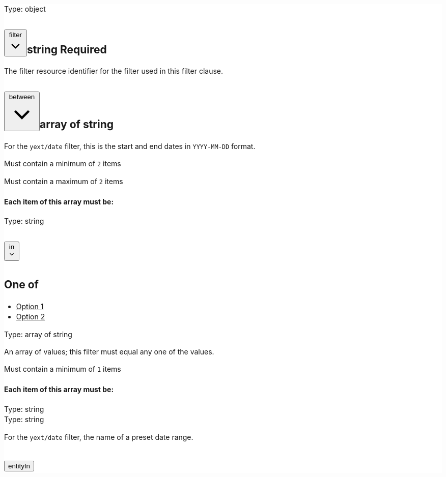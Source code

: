<div class="card"> <div class="card-body items-definition" id="query_filters_items"> <span class="value-type">Type: object</span> <div class="accordion" id="accordionquery_filters_items_filter"> <div class="schema-card"> <div class="schema-card-header" id="headingquery_filters_items_filter"> <h2 class="mb-0"><button aria-controls="query_filters_items_filter" aria-expanded="False" class="schema-btn schema-btn-link property-name-button collapsed" data-target="#query_filters_items_filter" data-toggle="collapse" type="button"> <span class="property-name"> filter <svg class="dropdown-caret" version="1.1" viewbox="0 0 24 24" x="0" xml:space="preserve" xmlns="http://www.w3.org/2000/svg" y="0"> <polygon points="17.3 8.3 12 13.6 6.7 8.3 5.3 9.7 12 16.4 18.7 9.7 "></polygon> </svg> </span> </button><span class="value-type">string</span> <span class="required-property">Required</span></h2> </div> <div aria-labelledby="headingquery_filters_items_filter" class="collapse property-definition-div" data-parent="#accordionquery_filters_items_filter" id="query_filters_items_filter"> <div class="schema-card-body"> <span class="description"><p>The filter resource identifier for the filter used in this filter clause.</p> </span> </div> </div> </div> </div> <div class="accordion" id="accordionquery_filters_items_between"> <div class="schema-card"> <div class="schema-card-header" id="headingquery_filters_items_between"> <h2 class="mb-0"><button aria-controls="query_filters_items_between" aria-expanded="False" class="schema-btn schema-btn-link property-name-button collapsed" data-target="#query_filters_items_between" data-toggle="collapse" type="button"> <span class="property-name"> between <svg class="dropdown-caret" version="1.1" viewbox="0 0 24 24" x="0" xml:space="preserve" xmlns="http://www.w3.org/2000/svg" y="0"> <polygon points="17.3 8.3 12 13.6 6.7 8.3 5.3 9.7 12 16.4 18.7 9.7 "></polygon> </svg> </span> </button><span class="value-type">array of string</span></h2> </div> <div aria-labelledby="headingquery_filters_items_between" class="collapse property-definition-div" data-parent="#accordionquery_filters_items_between" id="query_filters_items_between"> <div class="schema-card-body"> <span class="description"><p>For the <code>yext/date</code> filter, this is the start and end dates in <code>YYYY-MM-DD</code> format.</p> </span> <p><span class="badge badge-light restriction min-items-restriction" id="query_filters_items_between_minItems">Must contain a minimum of <code>2</code> items</span></p><p><span class="badge badge-light restriction max-items-restriction" id="query_filters_items_between_maxItems">Must contain a maximum of <code>2</code> items</span></p><h4>Each item of this array must be:</h4> <div class="card"> <div class="card-body items-definition" id="query_filters_items_between_items"> <span class="value-type">Type: string</span> </div> </div> </div> </div> </div> </div> <div class="accordion" id="accordionquery_filters_items_in"> <div class="schema-card"> <div class="schema-card-header" id="headingquery_filters_items_in"> <h2 class="mb-0"><button aria-controls="query_filters_items_in" aria-expanded="False" class="schema-btn schema-btn-link property-name-button collapsed" data-target="#query_filters_items_in" data-toggle="collapse" type="button"> <span class="property-name"> in <svg class="dropdown-caret" version="1.1" viewbox="0 0 24 24" x="0" xml:space="preserve" xmlns="http://www.w3.org/2000/svg" y="0"> <polygon points="17.3 8.3 12 13.6 6.7 8.3 5.3 9.7 12 16.4 18.7 9.7 "></polygon> </svg> </span> </button></h2> </div> <div aria-labelledby="headingquery_filters_items_in" class="collapse property-definition-div" data-parent="#accordionquery_filters_items_in" id="query_filters_items_in"> <div class="schema-card-body"> <div class="one-of-value" id="query_filters_items_in_oneOf"><h2 class="handle"> <label>One of</label> </h2><ul class="schema-nav nav-tabs" id="tabsquery_filters_items_in_oneOf_oneOf" role="tablist"><li class="nav-item"> <a class="nav-link active oneOf-option" data-toggle="tab" href="#tab-pane_query_filters_items_in_oneOf_i0" id="query_filters_items_in_oneOf_i0" role="tab">Option 1</a> </li><li class="nav-item"> <a class="nav-link oneOf-option" data-toggle="tab" href="#tab-pane_query_filters_items_in_oneOf_i1" id="query_filters_items_in_oneOf_i1" role="tab">Option 2</a> </li></ul> <div class="tab-content schema-card"><div class="tab-pane fade schema-card-body active show" id="tab-pane_query_filters_items_in_oneOf_i0" role="tabpanel"><span class="value-type">Type: array of string</span> <span class="description"><p>An array of values; this filter must equal any one of the values.</p> </span> <p><span class="badge badge-light restriction min-items-restriction" id="query_filters_items_in_oneOf_i0_minItems">Must contain a minimum of <code>1</code> items</span></p><h4>Each item of this array must be:</h4> <div class="card"> <div class="card-body items-definition" id="query_filters_items_in_oneOf_i0_items"> <span class="value-type">Type: string</span> </div> </div> </div><div class="tab-pane fade schema-card-body" id="tab-pane_query_filters_items_in_oneOf_i1" role="tabpanel"><span class="value-type">Type: string</span> <span class="description"><p>For the <code>yext/date</code> filter, the name of a preset date range.</p> </span> </div></div></div> </div> </div> </div> </div> <div class="accordion" id="accordionquery_filters_items_entityIn"> <div class="schema-card"> <div class="schema-card-header" id="headingquery_filters_items_entityIn"> <h2 class="mb-0"><button aria-controls="query_filters_items_entityIn" aria-expanded="False" class="schema-btn schema-btn-link property-name-button collapsed" data-target="#query_filters_items_entityIn" data-toggle="collapse" type="button"> <span class="property-name"> entityIn